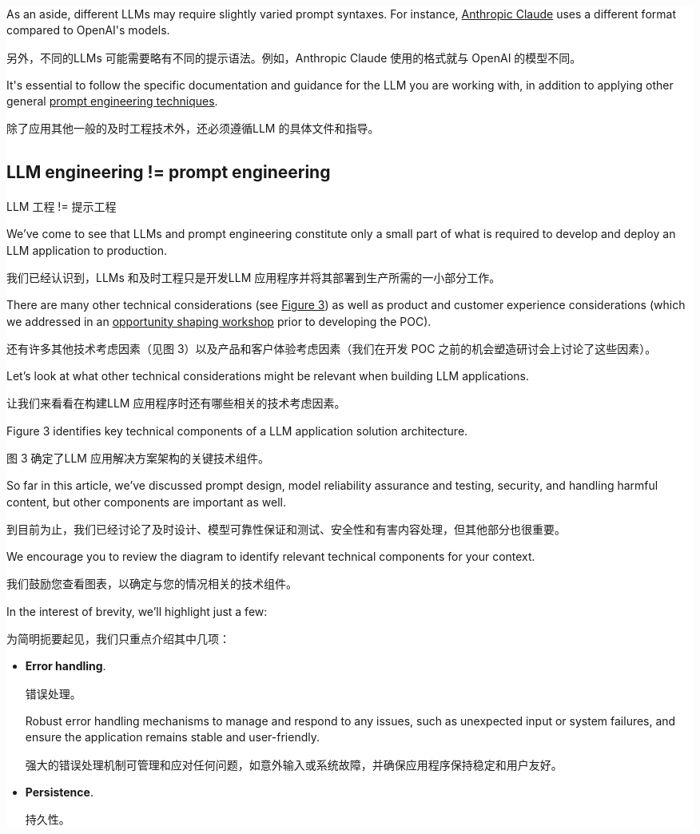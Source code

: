 As an aside, different LLMs may require slightly varied prompt syntaxes. For instance, [Anthropic Claude](https://docs.anthropic.com/claude/docs/introduction-to-prompt-design) uses a different format compared to OpenAI's models.  

另外，不同的LLMs 可能需要略有不同的提示语法。例如，Anthropic Claude 使用的格式就与 OpenAI 的模型不同。  

It's essential to follow the specific documentation and guidance for the LLM you are working with, in addition to applying other general [prompt engineering techniques](https://www.promptingguide.ai/).  

除了应用其他一般的及时工程技术外，还必须遵循LLM 的具体文件和指导。

## LLM engineering != prompt engineering  

LLM 工程 != 提示工程

We’ve come to see that LLMs and prompt engineering constitute only a small part of what is required to develop and deploy an LLM application to production.  

我们已经认识到，LLMs 和及时工程只是开发LLM 应用程序并将其部署到生产所需的一小部分工作。  

There are many other technical considerations (see [Figure 3](https://martinfowler.com/articles/engineering-practices-llm.html#architecting-llm-applications.png)) as well as product and customer experience considerations (which we addressed in an [opportunity shaping workshop](https://www.thoughtworks.com/en-au/what-we-do/emerging-technology/genai/generative-ai-product-accelerator) prior to developing the POC).  

还有许多其他技术考虑因素（见图 3）以及产品和客户体验考虑因素（我们在开发 POC 之前的机会塑造研讨会上讨论了这些因素）。  

Let’s look at what other technical considerations might be relevant when building LLM applications.  

让我们来看看在构建LLM 应用程序时还有哪些相关的技术考虑因素。

Figure 3 identifies key technical components of a LLM application solution architecture.  

图 3 确定了LLM 应用解决方案架构的关键技术组件。  

So far in this article, we’ve discussed prompt design, model reliability assurance and testing, security, and handling harmful content, but other components are important as well.  

到目前为止，我们已经讨论了及时设计、模型可靠性保证和测试、安全性和有害内容处理，但其他部分也很重要。  

We encourage you to review the diagram to identify relevant technical components for your context.  

我们鼓励您查看图表，以确定与您的情况相关的技术组件。

In the interest of brevity, we’ll highlight just a few:  

为简明扼要起见，我们只重点介绍其中几项：

-   **Error handling**.  
    
    错误处理。  
    
    Robust error handling mechanisms to manage and respond to any issues, such as unexpected input or system failures, and ensure the application remains stable and user-friendly.  
    
    强大的错误处理机制可管理和应对任何问题，如意外输入或系统故障，并确保应用程序保持稳定和用户友好。
-   **Persistence**.  
    
    持久性。  
    